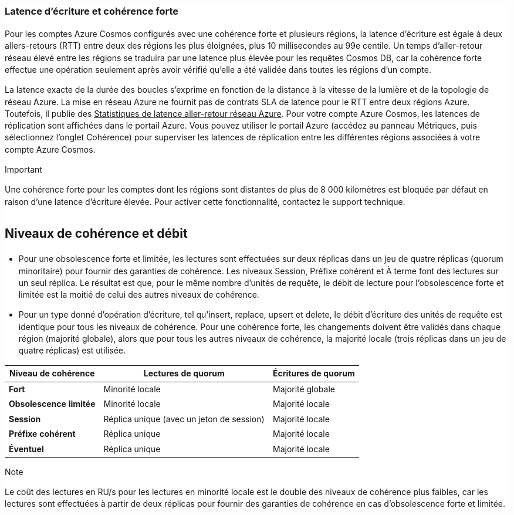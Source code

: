 ### <a name="write-latency-and-strong-consistency"></a>Latence d’écriture et cohérence forte

Pour les comptes Azure Cosmos configurés avec une cohérence forte et plusieurs régions, la latence d’écriture est égale à deux allers-retours (RTT) entre deux des régions les plus éloignées, plus 10 millisecondes au 99e centile. Un temps d’aller-retour réseau élevé entre les régions se traduira par une latence plus élevée pour les requêtes Cosmos DB, car la cohérence forte effectue une opération seulement après avoir vérifié qu’elle a été validée dans toutes les régions d’un compte.

La latence exacte de la durée des boucles s’exprime en fonction de la distance à la vitesse de la lumière et de la topologie de réseau Azure. La mise en réseau Azure ne fournit pas de contrats SLA de latence pour le RTT entre deux régions Azure. Toutefois, il publie des [Statistiques de latence aller-retour réseau Azure](../networking/azure-network-latency.md). Pour votre compte Azure Cosmos, les latences de réplication sont affichées dans le portail Azure. Vous pouvez utiliser le portail Azure (accédez au panneau Métriques, puis sélectionnez l’onglet Cohérence) pour superviser les latences de réplication entre les différentes régions associées à votre compte Azure Cosmos.

> [!IMPORTANT]
> Une cohérence forte pour les comptes dont les régions sont distantes de plus de 8 000 kilomètres est bloquée par défaut en raison d’une latence d’écriture élevée. Pour activer cette fonctionnalité, contactez le support technique.

## <a name="consistency-levels-and-throughput"></a>Niveaux de cohérence et débit

- Pour une obsolescence forte et limitée, les lectures sont effectuées sur deux réplicas dans un jeu de quatre réplicas (quorum minoritaire) pour fournir des garanties de cohérence. Les niveaux Session, Préfixe cohérent et À terme font des lectures sur un seul réplica. Le résultat est que, pour le même nombre d’unités de requête, le débit de lecture pour l’obsolescence forte et limitée est la moitié de celui des autres niveaux de cohérence.

- Pour un type donné d’opération d’écriture, tel qu’insert, replace, upsert et delete, le débit d’écriture des unités de requête est identique pour tous les niveaux de cohérence. Pour une cohérence forte, les changements doivent être validés dans chaque région (majorité globale), alors que pour tous les autres niveaux de cohérence, la majorité locale (trois réplicas dans un jeu de quatre réplicas) est utilisée. 

|**Niveau de cohérence**|**Lectures de quorum**|**Écritures de quorum**|
|--|--|--|
|**Fort**|Minorité locale|Majorité globale|
|**Obsolescence limitée**|Minorité locale|Majorité locale|
|**Session**|Réplica unique (avec un jeton de session)|Majorité locale|
|**Préfixe cohérent**|Réplica unique|Majorité locale|
|**Éventuel**|Réplica unique|Majorité locale|

> [!NOTE]
> Le coût des lectures en RU/s pour les lectures en minorité locale est le double des niveaux de cohérence plus faibles, car les lectures sont effectuées à partir de deux réplicas pour fournir des garanties de cohérence en cas d’obsolescence forte et limitée.
